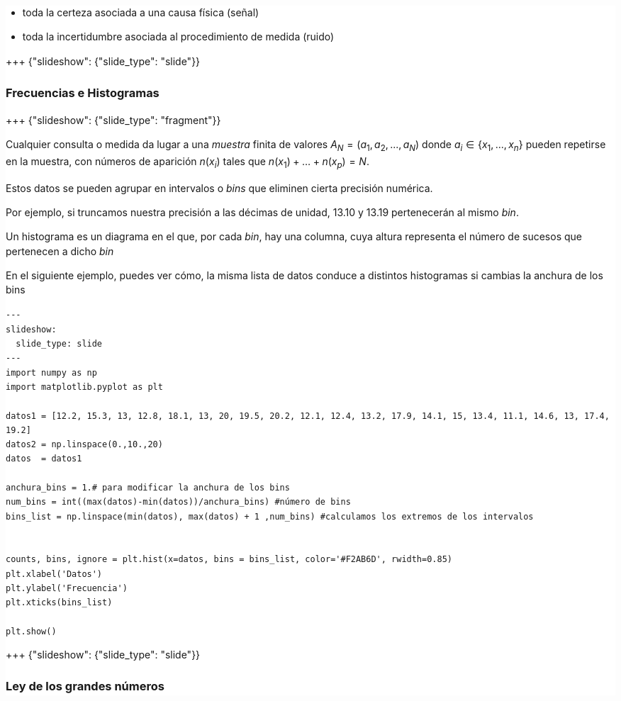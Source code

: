 - toda la certeza asociada a una causa física (señal)

- toda la incertidumbre asociada al procedimiento de medida (ruido) 

+++ {"slideshow": {"slide_type": "slide"}}

### Frecuencias e Histogramas

+++ {"slideshow": {"slide_type": "fragment"}}

Cualquier consulta o medida da lugar a una *muestra* finita de valores $A_N = (a_1,a_2,...,a_N)$ donde $a_i\in \{x_1,...,x_n\}$ pueden repetirse en la muestra, con números de aparición $n(x_i)$ tales que  $n(x_1) +  \ldots + n(x_p) = N$. 

Estos datos se pueden agrupar en intervalos o *bins* que eliminen cierta precisión numérica. 

Por ejemplo, si truncamos nuestra precisión a las décimas de unidad,  $13.10$ y $13.19$ pertenecerán al mismo *bin*.

Un histograma es un diagrama en el que, por cada *bin*, hay una columna, cuya altura representa el número de sucesos que pertenecen a dicho *bin*

En el siguiente ejemplo, puedes ver cómo, la misma lista de datos conduce a distintos histogramas si cambias la anchura de los bins

```{code-cell} ipython3
---
slideshow:
  slide_type: slide
---
import numpy as np
import matplotlib.pyplot as plt

datos1 = [12.2, 15.3, 13, 12.8, 18.1, 13, 20, 19.5, 20.2, 12.1, 12.4, 13.2, 17.9, 14.1, 15, 13.4, 11.1, 14.6, 13, 17.4, 19.2]
datos2 = np.linspace(0.,10.,20)
datos  = datos1

anchura_bins = 1.# para modificar la anchura de los bins
num_bins = int((max(datos)-min(datos))/anchura_bins) #número de bins
bins_list = np.linspace(min(datos), max(datos) + 1 ,num_bins) #calculamos los extremos de los intervalos


counts, bins, ignore = plt.hist(x=datos, bins = bins_list, color='#F2AB6D', rwidth=0.85)
plt.xlabel('Datos')
plt.ylabel('Frecuencia')
plt.xticks(bins_list)

plt.show()
```

+++ {"slideshow": {"slide_type": "slide"}}

### Ley de los grandes números
